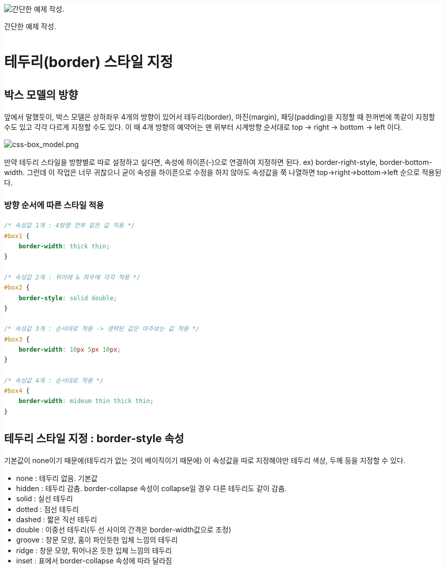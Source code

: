 ![간단한 예제 작성.](https://s3-us-west-2.amazonaws.com/secure.notion-static.com/adf82795-4242-4dbd-a7aa-8c7aae72203c/12_boxmodel2.png)

간단한 예제 작성.

# 테두리(border) 스타일 지정

## 박스 모델의 방향

앞에서 말했듯이, 박스 모델은 상하좌우 4개의 방향이 있어서 테두리(border), 마진(margin), 패딩(padding)을 지정할 때 한꺼번에 똑같이 지정할 수도 있고 각각 다르게 지정할 수도 있다. 이 때 4개 방향의 예약어는 맨 위부터 시계방향 순서대로 top → right → bottom → left 이다.

![css-box_model.png](https://s3-us-west-2.amazonaws.com/secure.notion-static.com/e22a3c7d-e57a-45cc-a185-87b53f7aba31/css-box_model.png)

만약 테두리 스타일을 방향별로 따로 설정하고 싶다면, 속성에 하이픈(-)으로 연결하여 지정하면 된다. ex) border-right-style, border-bottom-width. 그런데 이 작업은 너무 귀찮으니 굳이 속성을 하이픈으로 수정을 하지 않아도 속성값을 쭉 나열하면 top→right→bottom→left 순으로 적용된다.

### 방향 순서에 따른 스타일 적용

```css
/* 속성값 1개 : 4방향 전부 같은 값 적용 */
#box1 {
    border-width: thick thin;
}

/* 속성값 2개 : 위아래 & 좌우에 각각 적용 */
#box2 {
    border-style: solid double;
}

/* 속성값 3개 : 순서대로 적용 -> 생략된 값은 마주보는 값 적용 */
#box3 {
    border-width: 10px 5px 10px;
}

/* 속성값 4개 : 순서대로 적용 */
#box4 {
    border-width: mideum thin thick thin;
}
```

## 테두리 스타일 지정 : border-style 속성

기본값이 none이기 때문에(테두리가 없는 것이 베이직이기 때문에)  이 속성값을 따로 지정해야만 테두리 색상, 두께 등을 지정할 수 있다. 

- none : 테두리 없음. 기본값
- hidden : 테두리 감춤. border-collapse 속성이 collapse일 경우 다른 테두리도 같이 감춤.
- solid : 실선 테두리
- dotted : 점선 테두리
- dashed : 짧은 직선 테두리
- double : 이중선 테두리(두 선 사이의 간격은 border-width값으로 조정)
- groove : 창문 모양, 홈이 파인듯한 입체 느낌의 테두리
- ridge : 창문 모양, 튀어나온 듯한 입체 느낌의 테두리
- inset : 표에서 border-collapse 속성에 따라 달라짐
